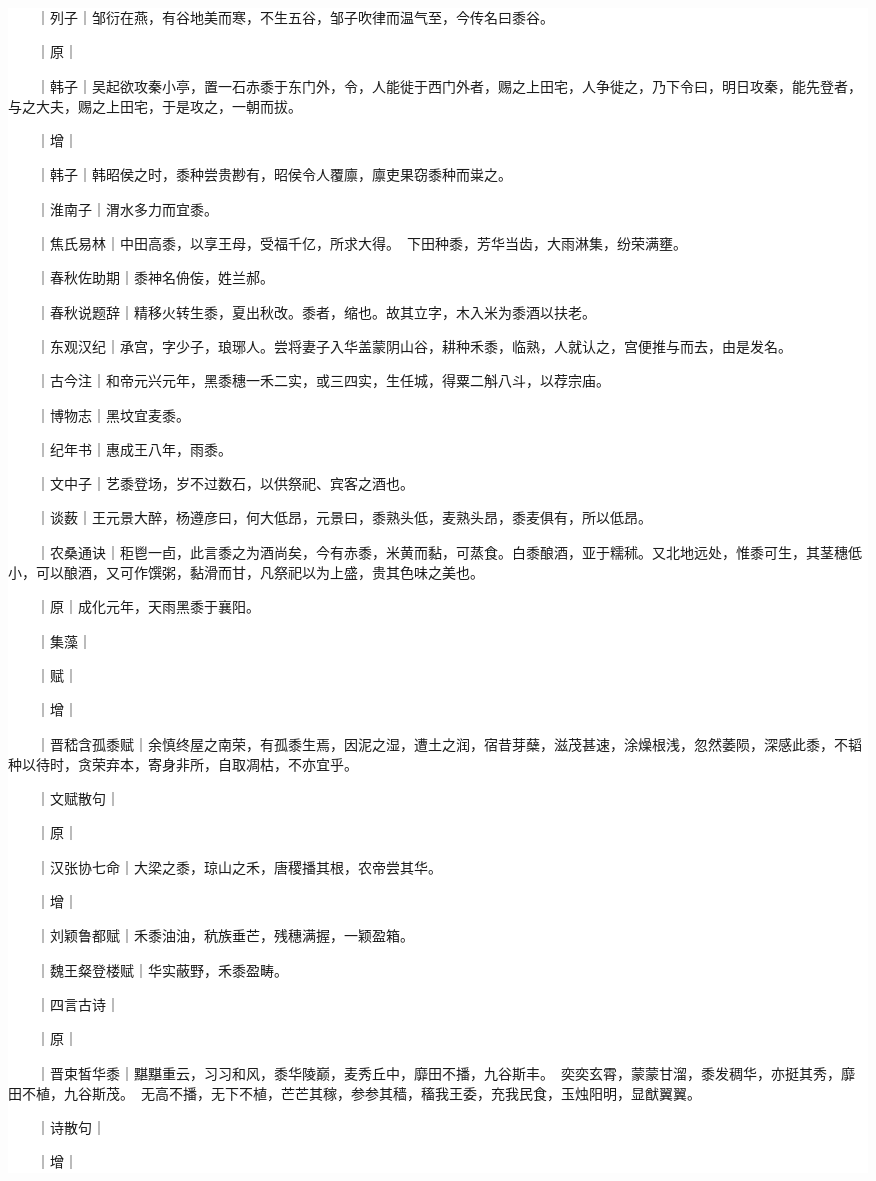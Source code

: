 　　｜列子｜邹衍在燕，有谷地美而寒，不生五谷，邹子吹律而温气至，今传名曰黍谷。

　　｜原｜

　　｜韩子｜吴起欲攻秦小亭，置一石赤黍于东门外，令，人能徙于西门外者，赐之上田宅，人争徙之，乃下令曰，明日攻秦，能先登者，与之大夫，赐之上田宅，于是攻之，一朝而拔。

　　｜增｜

　　｜韩子｜韩昭侯之时，黍种尝贵尠有，昭侯令人覆廪，廪吏果窃黍种而粜之。

　　｜淮南子｜渭水多力而宜黍。

　　｜焦氏易林｜中田高黍，以享王母，受福千亿，所求大得。　下田种黍，芳华当齿，大雨淋集，纷荣满壅。

　　｜春秋佐助期｜黍神名侜侫，姓兰郝。

　　｜春秋说题辞｜精移火转生黍，夏出秋改。黍者，缩也。故其立字，木入米为黍酒以扶老。

　　｜东观汉纪｜承宫，字少子，琅琊人。尝将妻子入华盖蒙阴山谷，耕种禾黍，临熟，人就认之，宫便推与而去，由是发名。

　　｜古今注｜和帝元兴元年，黑黍穗一禾二实，或三四实，生任城，得粟二斛八斗，以荐宗庙。

　　｜博物志｜黑坟宜麦黍。

　　｜纪年书｜惠成王八年，雨黍。

　　｜文中子｜艺黍登场，岁不过数石，以供祭祀、宾客之酒也。

　　｜谈薮｜王元景大醉，杨遵彦曰，何大低昂，元景曰，黍熟头低，麦熟头昂，黍麦俱有，所以低昂。

　　｜农桑通诀｜秬鬯一卣，此言黍之为酒尚矣，今有赤黍，米黄而黏，可蒸食。白黍酿酒，亚于糯秫。又北地远处，惟黍可生，其茎穗低小，可以酿酒，又可作馔粥，黏滑而甘，凡祭祀以为上盛，贵其色味之美也。

　　｜原｜成化元年，天雨黑黍于襄阳。

　　｜集藻｜

　　｜赋｜

　　｜增｜

　　｜晋嵇含孤黍赋｜余慎终屋之南荣，有孤黍生焉，因泥之湿，遭土之润，宿昔芽蘖，滋茂甚速，涂燥根浅，忽然萎陨，深感此黍，不韬种以待时，贪荣弃本，寄身非所，自取凋枯，不亦宜乎。

　　｜文赋散句｜

　　｜原｜

　　｜汉张协七命｜大梁之黍，琼山之禾，唐稷播其根，农帝尝其华。

　　｜增｜

　　｜刘颖鲁都赋｜禾黍油油，秔族垂芒，残穗满握，一颖盈箱。

　　｜魏王粲登楼赋｜华实蔽野，禾黍盈畴。

　　｜四言古诗｜

　　｜原｜

　　｜晋束皙华黍｜黮黮重云，习习和风，黍华陵巅，麦秀丘中，靡田不播，九谷斯丰。　奕奕玄霄，蒙蒙甘溜，黍发稠华，亦挺其秀，靡田不植，九谷斯茂。　无高不播，无下不植，芒芒其稼，参参其穑，稸我王委，充我民食，玉烛阳明，显猷翼翼。

　　｜诗散句｜

　　｜增｜
